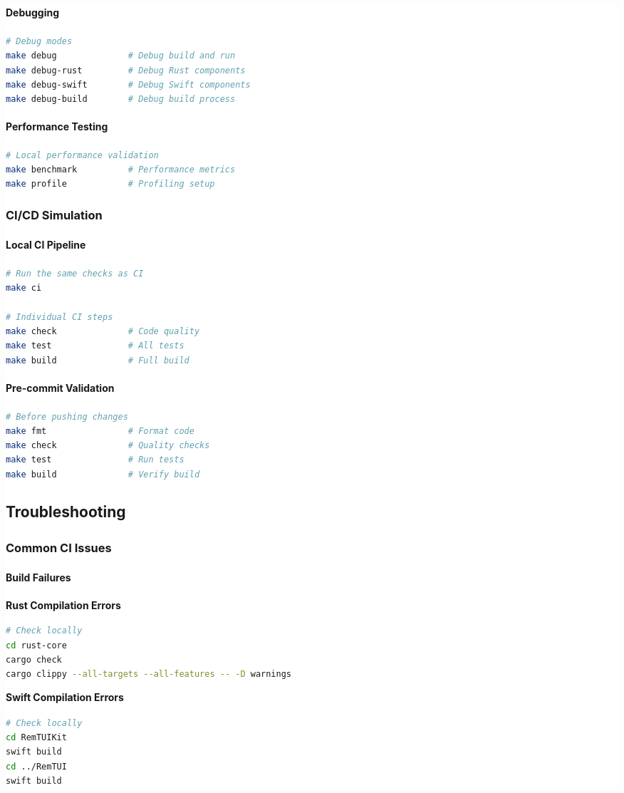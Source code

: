 #### Debugging
```bash
# Debug modes
make debug              # Debug build and run
make debug-rust         # Debug Rust components
make debug-swift        # Debug Swift components
make debug-build        # Debug build process
```

#### Performance Testing
```bash
# Local performance validation
make benchmark          # Performance metrics
make profile            # Profiling setup
```

### CI/CD Simulation

#### Local CI Pipeline
```bash
# Run the same checks as CI
make ci

# Individual CI steps
make check              # Code quality
make test               # All tests
make build              # Full build
```

#### Pre-commit Validation
```bash
# Before pushing changes
make fmt                # Format code
make check              # Quality checks
make test               # Run tests
make build              # Verify build
```

## Troubleshooting

### Common CI Issues

#### Build Failures

**Rust Compilation Errors**
```bash
# Check locally
cd rust-core
cargo check
cargo clippy --all-targets --all-features -- -D warnings
```

**Swift Compilation Errors**
```bash
# Check locally
cd RemTUIKit
swift build
cd ../RemTUI
swift build
```
